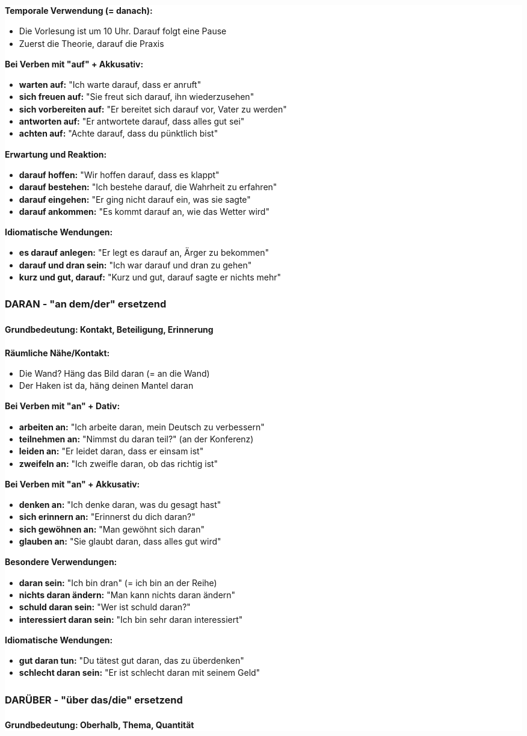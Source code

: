 **Temporale Verwendung (= danach):**
- Die Vorlesung ist um 10 Uhr. Darauf folgt eine Pause
- Zuerst die Theorie, darauf die Praxis

**Bei Verben mit "auf" + Akkusativ:**
- **warten auf:** "Ich warte darauf, dass er anruft"
- **sich freuen auf:** "Sie freut sich darauf, ihn wiederzusehen"
- **sich vorbereiten auf:** "Er bereitet sich darauf vor, Vater zu werden"
- **antworten auf:** "Er antwortete darauf, dass alles gut sei"
- **achten auf:** "Achte darauf, dass du pünktlich bist"

**Erwartung und Reaktion:**
- **darauf hoffen:** "Wir hoffen darauf, dass es klappt"
- **darauf bestehen:** "Ich bestehe darauf, die Wahrheit zu erfahren"
- **darauf eingehen:** "Er ging nicht darauf ein, was sie sagte"
- **darauf ankommen:** "Es kommt darauf an, wie das Wetter wird"

**Idiomatische Wendungen:**
- **es darauf anlegen:** "Er legt es darauf an, Ärger zu bekommen"
- **darauf und dran sein:** "Ich war darauf und dran zu gehen"
- **kurz und gut, darauf:** "Kurz und gut, darauf sagte er nichts mehr"

### DARAN - "an dem/der" ersetzend

#### Grundbedeutung: Kontakt, Beteiligung, Erinnerung

**Räumliche Nähe/Kontakt:**
- Die Wand? Häng das Bild daran (= an die Wand)
- Der Haken ist da, häng deinen Mantel daran

**Bei Verben mit "an" + Dativ:**
- **arbeiten an:** "Ich arbeite daran, mein Deutsch zu verbessern"
- **teilnehmen an:** "Nimmst du daran teil?" (an der Konferenz)
- **leiden an:** "Er leidet daran, dass er einsam ist"
- **zweifeln an:** "Ich zweifle daran, ob das richtig ist"

**Bei Verben mit "an" + Akkusativ:**
- **denken an:** "Ich denke daran, was du gesagt hast"
- **sich erinnern an:** "Erinnerst du dich daran?"
- **sich gewöhnen an:** "Man gewöhnt sich daran"
- **glauben an:** "Sie glaubt daran, dass alles gut wird"

**Besondere Verwendungen:**
- **daran sein:** "Ich bin dran" (= ich bin an der Reihe)
- **nichts daran ändern:** "Man kann nichts daran ändern"
- **schuld daran sein:** "Wer ist schuld daran?"
- **interessiert daran sein:** "Ich bin sehr daran interessiert"

**Idiomatische Wendungen:**
- **gut daran tun:** "Du tätest gut daran, das zu überdenken"
- **schlecht daran sein:** "Er ist schlecht daran mit seinem Geld"

### DARÜBER - "über das/die" ersetzend

#### Grundbedeutung: Oberhalb, Thema, Quantität
